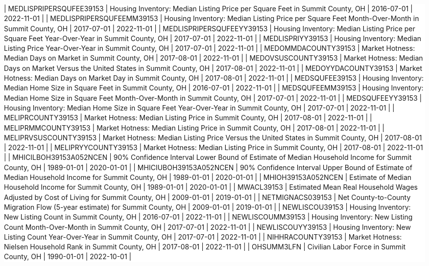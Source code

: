 | MEDLISPRIPERSQUFEE39153   | Housing Inventory: Median Listing Price per Square Feet in Summit County, OH                                                                                               | 2016-07-01          | 2022-11-01        |
| MEDLISPRIPERSQUFEEMM39153 | Housing Inventory: Median Listing Price per Square Feet Month-Over-Month in Summit County, OH                                                                              | 2017-07-01          | 2022-11-01        |
| MEDLISPRIPERSQUFEEYY39153 | Housing Inventory: Median Listing Price per Square Feet Year-Over-Year in Summit County, OH                                                                                | 2017-07-01          | 2022-11-01        |
| MEDLISPRIYY39153          | Housing Inventory: Median Listing Price Year-Over-Year in Summit County, OH                                                                                                | 2017-07-01          | 2022-11-01        |
| MEDOMMDACOUNTY39153       | Market Hotness: Median Days on Market in Summit County, OH                                                                                                                 | 2017-08-01          | 2022-11-01        |
| MEDOVSUSCOUNTY39153       | Market Hotness: Median Days on Market Versus the United States in Summit County, OH                                                                                        | 2017-08-01          | 2022-11-01        |
| MEDOYYDACOUNTY39153       | Market Hotness: Median Days on Market Day in Summit County, OH                                                                                                             | 2017-08-01          | 2022-11-01        |
| MEDSQUFEE39153            | Housing Inventory: Median Home Size in Square Feet in Summit County, OH                                                                                                    | 2016-07-01          | 2022-11-01        |
| MEDSQUFEEMM39153          | Housing Inventory: Median Home Size in Square Feet Month-Over-Month in Summit County, OH                                                                                   | 2017-07-01          | 2022-11-01        |
| MEDSQUFEEYY39153          | Housing Inventory: Median Home Size in Square Feet Year-Over-Year in Summit County, OH                                                                                     | 2017-07-01          | 2022-11-01        |
| MELIPRCOUNTY39153         | Market Hotness: Median Listing Price in Summit County, OH                                                                                                                  | 2017-08-01          | 2022-11-01        |
| MELIPRMMCOUNTY39153       | Market Hotness: Median Listing Price in Summit County, OH                                                                                                                  | 2017-08-01          | 2022-11-01        |
| MELIPRVSUSCOUNTY39153     | Market Hotness: Median Listing Price Versus the United States in Summit County, OH                                                                                         | 2017-08-01          | 2022-11-01        |
| MELIPRYYCOUNTY39153       | Market Hotness: Median Listing Price in Summit County, OH                                                                                                                  | 2017-08-01          | 2022-11-01        |
| MHICILBOH39153A052NCEN    | 90% Confidence Interval Lower Bound of Estimate of Median Household Income for Summit County, OH                                                                           | 1989-01-01          | 2020-01-01        |
| MHICIUBOH39153A052NCEN    | 90% Confidence Interval Upper Bound of Estimate of Median Household Income for Summit County, OH                                                                           | 1989-01-01          | 2020-01-01        |
| MHIOH39153A052NCEN        | Estimate of Median Household Income for Summit County, OH                                                                                                                  | 1989-01-01          | 2020-01-01        |
| MWACL39153                | Estimated Mean Real Household Wages Adjusted by Cost of Living for Summit County, OH                                                                                       | 2009-01-01          | 2019-01-01        |
| NETMIGNACS039153          | Net County-to-County Migration Flow (5-year estimate) for Summit County, OH                                                                                                | 2009-01-01          | 2019-01-01        |
| NEWLISCOU39153            | Housing Inventory: New Listing Count in Summit County, OH                                                                                                                  | 2016-07-01          | 2022-11-01        |
| NEWLISCOUMM39153          | Housing Inventory: New Listing Count Month-Over-Month in Summit County, OH                                                                                                 | 2017-07-01          | 2022-11-01        |
| NEWLISCOUYY39153          | Housing Inventory: New Listing Count Year-Over-Year in Summit County, OH                                                                                                   | 2017-07-01          | 2022-11-01        |
| NIHHRACOUNTY39153         | Market Hotness: Nielsen Household Rank in Summit County, OH                                                                                                                | 2017-08-01          | 2022-11-01        |
| OHSUMM3LFN                | Civilian Labor Force in Summit County, OH                                                                                                                                  | 1990-01-01          | 2022-10-01        |